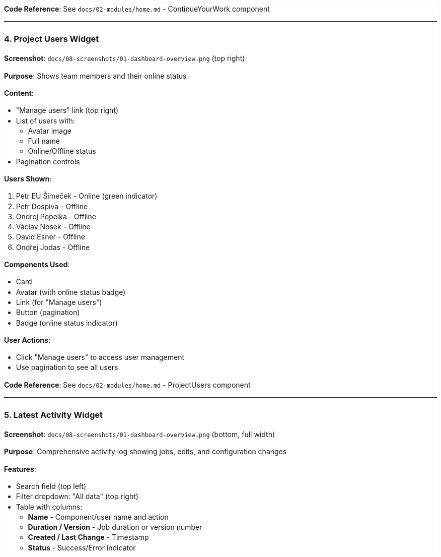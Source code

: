 **Code Reference**: See `docs/02-modules/home.md` - ContinueYourWork component

---

### 4. Project Users Widget

**Screenshot**: `docs/08-screenshots/01-dashboard-overview.png` (top right)

**Purpose**: Shows team members and their online status

**Content**:
- "Manage users" link (top right)
- List of users with:
  - Avatar image
  - Full name
  - Online/Offline status
- Pagination controls

**Users Shown**:
1. Petr EU Šimeček - Online (green indicator)
2. Petr Dospiva - Offline
3. Ondrej Popelka - Offline
4. Václav Nosek - Offline
5. David Esner - Offline
6. Ondřej Jodas - Offline

**Components Used**:
- Card
- Avatar (with online status badge)
- Link (for "Manage users")
- Button (pagination)
- Badge (online status indicator)

**User Actions**:
- Click "Manage users" to access user management
- Use pagination to see all users

**Code Reference**: See `docs/02-modules/home.md` - ProjectUsers component

---

### 5. Latest Activity Widget

**Screenshot**: `docs/08-screenshots/01-dashboard-overview.png` (bottom, full width)

**Purpose**: Comprehensive activity log showing jobs, edits, and configuration changes

**Features**:
- Search field (top left)
- Filter dropdown: "All data" (top right)
- Table with columns:
  - **Name** - Component/user name and action
  - **Duration / Version** - Job duration or version number
  - **Created / Last Change** - Timestamp
  - **Status** - Success/Error indicator
